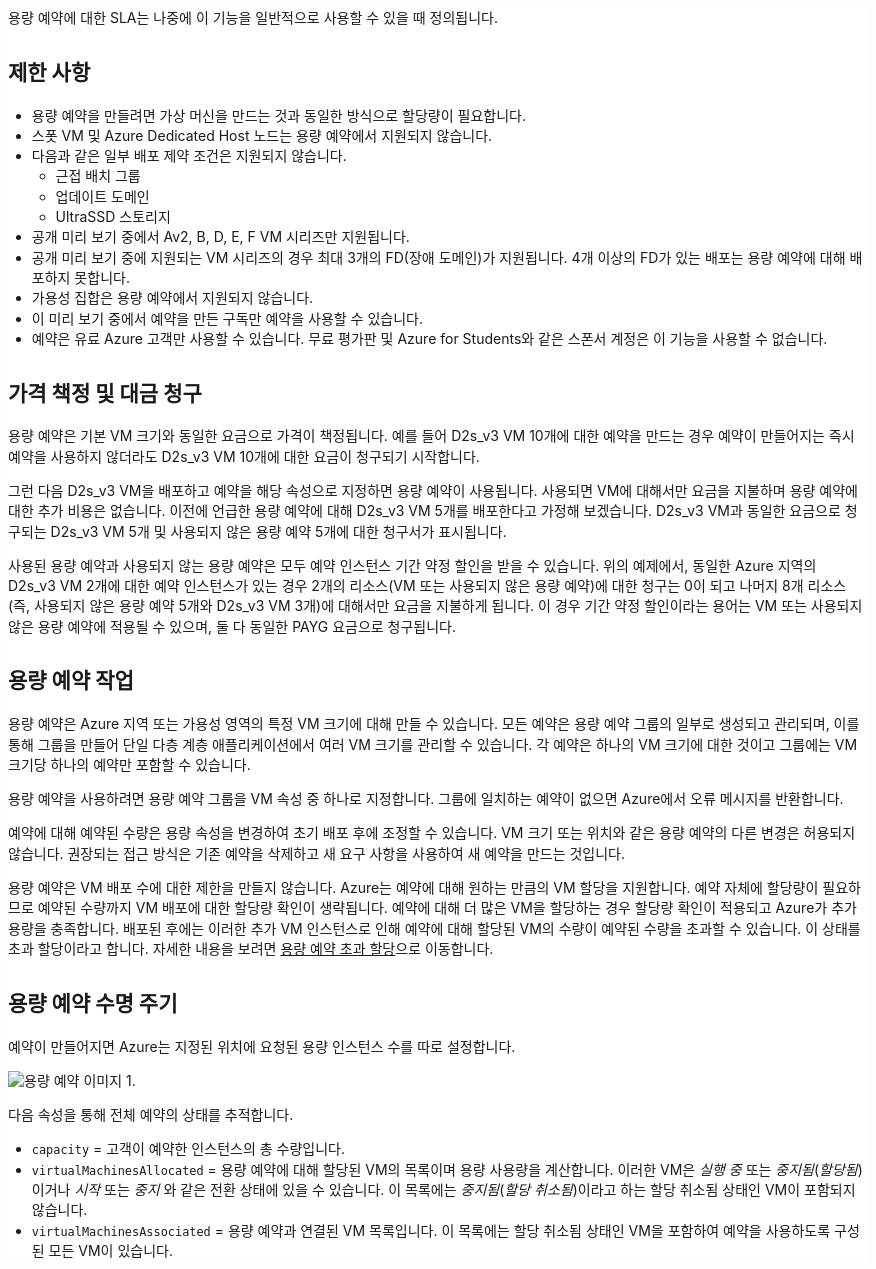 용량 예약에 대한 SLA는 나중에 이 기능을 일반적으로 사용할 수 있을 때 정의됩니다.  


## <a name="limitations-and-restrictions"></a>제한 사항 

- 용량 예약을 만들려면 가상 머신을 만드는 것과 동일한 방식으로 할당량이 필요합니다. 
- 스폿 VM 및 Azure Dedicated Host 노드는 용량 예약에서 지원되지 않습니다. 
- 다음과 같은 일부 배포 제약 조건은 지원되지 않습니다. 
    - 근접 배치 그룹 
    - 업데이트 도메인 
    - UltraSSD 스토리지  
- 공개 미리 보기 중에서 Av2, B, D, E, F VM 시리즈만 지원됩니다. 
- 공개 미리 보기 중에 지원되는 VM 시리즈의 경우 최대 3개의 FD(장애 도메인)가 지원됩니다. 4개 이상의 FD가 있는 배포는 용량 예약에 대해 배포하지 못합니다. 
- 가용성 집합은 용량 예약에서 지원되지 않습니다. 
- 이 미리 보기 중에서 예약을 만든 구독만 예약을 사용할 수 있습니다. 
- 예약은 유료 Azure 고객만 사용할 수 있습니다. 무료 평가판 및 Azure for Students와 같은 스폰서 계정은 이 기능을 사용할 수 없습니다. 


## <a name="pricing-and-billing"></a>가격 책정 및 대금 청구 

용량 예약은 기본 VM 크기와 동일한 요금으로 가격이 책정됩니다. 예를 들어 D2s_v3 VM 10개에 대한 예약을 만드는 경우 예약이 만들어지는 즉시 예약을 사용하지 않더라도 D2s_v3 VM 10개에 대한 요금이 청구되기 시작합니다.  

그런 다음 D2s_v3 VM을 배포하고 예약을 해당 속성으로 지정하면 용량 예약이 사용됩니다. 사용되면 VM에 대해서만 요금을 지불하며 용량 예약에 대한 추가 비용은 없습니다. 이전에 언급한 용량 예약에 대해 D2s_v3 VM 5개를 배포한다고 가정해 보겠습니다. D2s_v3 VM과 동일한 요금으로 청구되는 D2s_v3 VM 5개 및 사용되지 않은 용량 예약 5개에 대한 청구서가 표시됩니다.    

사용된 용량 예약과 사용되지 않는 용량 예약은 모두 예약 인스턴스 기간 약정 할인을 받을 수 있습니다. 위의 예제에서, 동일한 Azure 지역의 D2s_v3 VM 2개에 대한 예약 인스턴스가 있는 경우 2개의 리소스(VM 또는 사용되지 않은 용량 예약)에 대한 청구는 0이 되고 나머지 8개 리소스(즉, 사용되지 않은 용량 예약 5개와 D2s_v3 VM 3개)에 대해서만 요금을 지불하게 됩니다. 이 경우 기간 약정 할인이라는 용어는 VM 또는 사용되지 않은 용량 예약에 적용될 수 있으며, 둘 다 동일한 PAYG 요금으로 청구됩니다. 


## <a name="work-with-capacity-reservation"></a>용량 예약 작업 

용량 예약은 Azure 지역 또는 가용성 영역의 특정 VM 크기에 대해 만들 수 있습니다. 모든 예약은 용량 예약 그룹의 일부로 생성되고 관리되며, 이를 통해 그룹을 만들어 단일 다층 계층 애플리케이션에서 여러 VM 크기를 관리할 수 있습니다. 각 예약은 하나의 VM 크기에 대한 것이고 그룹에는 VM 크기당 하나의 예약만 포함할 수 있습니다.  

용량 예약을 사용하려면 용량 예약 그룹을 VM 속성 중 하나로 지정합니다. 그룹에 일치하는 예약이 없으면 Azure에서 오류 메시지를 반환합니다. 

예약에 대해 예약된 수량은 용량 속성을 변경하여 초기 배포 후에 조정할 수 있습니다. VM 크기 또는 위치와 같은 용량 예약의 다른 변경은 허용되지 않습니다. 권장되는 접근 방식은 기존 예약을 삭제하고 새 요구 사항을 사용하여 새 예약을 만드는 것입니다. 

용량 예약은 VM 배포 수에 대한 제한을 만들지 않습니다. Azure는 예약에 대해 원하는 만큼의 VM 할당을 지원합니다. 예약 자체에 할당량이 필요하므로 예약된 수량까지 VM 배포에 대한 할당량 확인이 생략됩니다. 예약에 대해 더 많은 VM을 할당하는 경우 할당량 확인이 적용되고 Azure가 추가 용량을 충족합니다. 배포된 후에는 이러한 추가 VM 인스턴스로 인해 예약에 대해 할당된 VM의 수량이 예약된 수량을 초과할 수 있습니다. 이 상태를 초과 할당이라고 합니다. 자세한 내용을 보려면 [용량 예약 초과 할당](capacity-reservation-overallocate.md)으로 이동합니다. 


## <a name="capacity-reservation-lifecycle"></a>용량 예약 수명 주기

예약이 만들어지면 Azure는 지정된 위치에 요청된 용량 인스턴스 수를 따로 설정합니다. 

![용량 예약 이미지 1.](./media/capacity-reservation-overview/capacity-reservation-1.jpg) 

다음 속성을 통해 전체 예약의 상태를 추적합니다.  
- `capacity` = 고객이 예약한 인스턴스의 총 수량입니다. 
- `virtualMachinesAllocated` = 용량 예약에 대해 할당된 VM의 목록이며 용량 사용량을 계산합니다. 이러한 VM은 *실행 중* 또는 *중지됨*(*할당됨*)이거나 *시작* 또는 *중지* 와 같은 전환 상태에 있을 수 있습니다. 이 목록에는 *중지됨*(*할당 취소됨*)이라고 하는 할당 취소됨 상태인 VM이 포함되지 않습니다. 
- `virtualMachinesAssociated` = 용량 예약과 연결된 VM 목록입니다. 이 목록에는 할당 취소됨 상태인 VM을 포함하여 예약을 사용하도록 구성된 모든 VM이 있습니다.  
